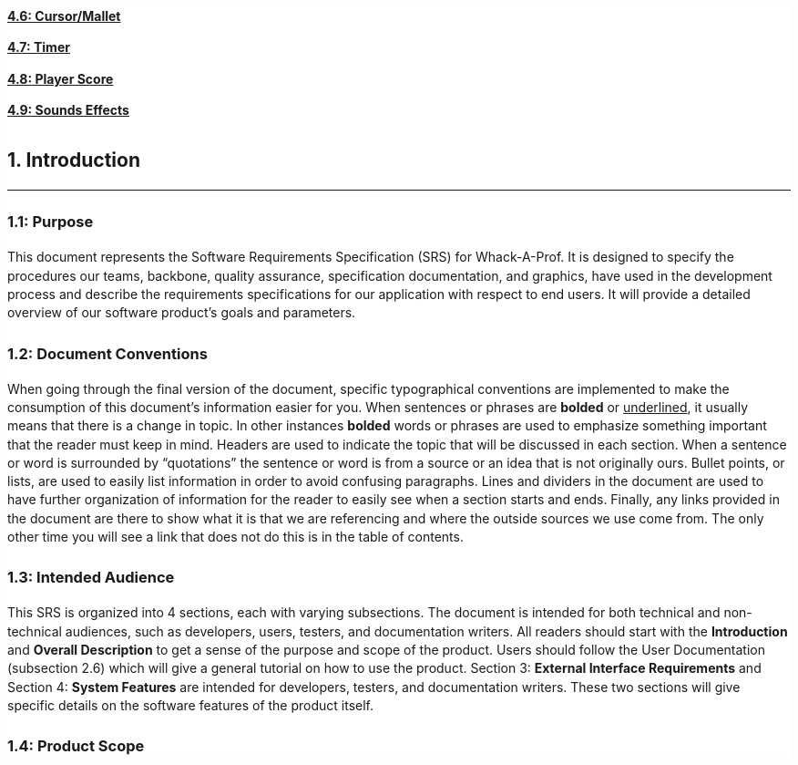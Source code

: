 [**4.6: Cursor/Mallet**](#Cursor-Mallet)

[**4.7: Timer**](#Timer)

[**4.8: Player Score**](#Player-Scores)

[**4.9: Sounds Effects**](#Sound-Effects)

## **1. Introduction** <a name="introduction"></a>
---
### **1.1: Purpose** <a name="Purpose"></a>

This document represents the Software Requirements Specification (SRS) for Whack-A-Prof. It is designed to specify the procedures our teams, backbone, quality assurance, specification documentation, and graphics, have used in the development process and describe the requirements specifications for our application with respect to end users. It will provide a detailed overview of our software product’s goals and parameters.

### **1.2: Document Conventions** <a name="Document-Conventions"></a>

When going through the final version of the document, specific typographical conventions are implemented to make the consumption of this document’s information easier for you. When sentences or phrases are **bolded** or <ins>underlined</ins>, it usually means that there is a change in topic. In other instances **bolded** words or phrases are used to emphasize something important that the reader must keep in mind. Headers are used to indicate the topic that will be discussed in each section. When a sentence or word is surrounded by “quotations” the sentence or word is from a source or an idea that is not originally ours. Bullet points, or lists, are used to easily list information in order to avoid confusing paragraphs. Lines and dividers in the document are used to have further organization of information for the reader to easily see when a section starts and ends. Finally, any links provided in the document are there to show what it is that we are referencing and where the outside sources we use come from. The only other time you will see a link that does not do this is in the table of contents.

### **1.3: Intended Audience** <a name="Intended-Audience"></a>

This SRS is organized into 4 sections, each with varying subsections. The document is intended for both technical and non-technical audiences, such as developers, users, testers, and documentation writers. All readers should start with the **Introduction** and **Overall Description** to get a sense of the purpose and scope of the product. Users should follow the User Documentation (subsection 2.6) which will give a general tutorial on how to use the product. Section 3: **External Interface Requirements** and Section 4: **System Features** are intended for developers, testers, and documentation writers. These two sections will give specific details on the software features of the product itself.

### **1.4: Product Scope** <a name="Product-Scope"></a>
